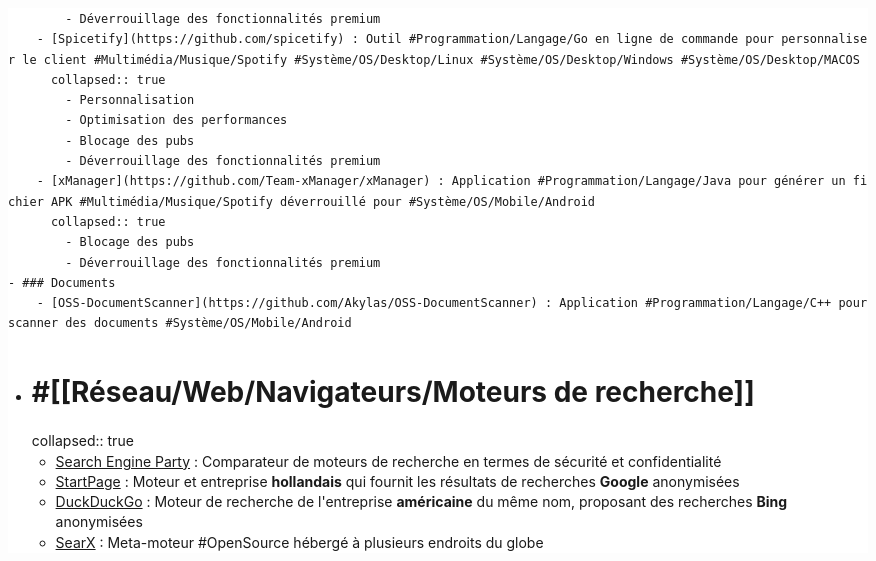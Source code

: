 			- Déverrouillage des fonctionnalités premium
		- [Spicetify](https://github.com/spicetify) : Outil #Programmation/Langage/Go en ligne de commande pour personnaliser le client #Multimédia/Musique/Spotify #Système/OS/Desktop/Linux #Système/OS/Desktop/Windows #Système/OS/Desktop/MACOS
		  collapsed:: true
			- Personnalisation
			- Optimisation des performances
			- Blocage des pubs
			- Déverrouillage des fonctionnalités premium
		- [xManager](https://github.com/Team-xManager/xManager) : Application #Programmation/Langage/Java pour générer un fichier APK #Multimédia/Musique/Spotify déverrouillé pour #Système/OS/Mobile/Android
		  collapsed:: true
			- Blocage des pubs
			- Déverrouillage des fonctionnalités premium
	- ### Documents
		- [OSS-DocumentScanner](https://github.com/Akylas/OSS-DocumentScanner) : Application #Programmation/Langage/C++ pour scanner des documents #Système/OS/Mobile/Android
- # #[[Réseau/Web/Navigateurs/Moteurs de recherche]]
  collapsed:: true
	- [Search Engine Party](https://searchengine.party/) : Comparateur de moteurs de recherche en termes de sécurité et confidentialité
	- [StartPage](https://www.startpage.com/) : Moteur et entreprise **hollandais** qui fournit les résultats de recherches **Google** anonymisées
	- [DuckDuckGo](https://duckduckgo.com/) : Moteur de recherche de l'entreprise **américaine** du même nom, proposant des recherches **Bing** anonymisées
	- [SearX](https://searx.space/) : Meta-moteur #OpenSource hébergé à plusieurs endroits du globe